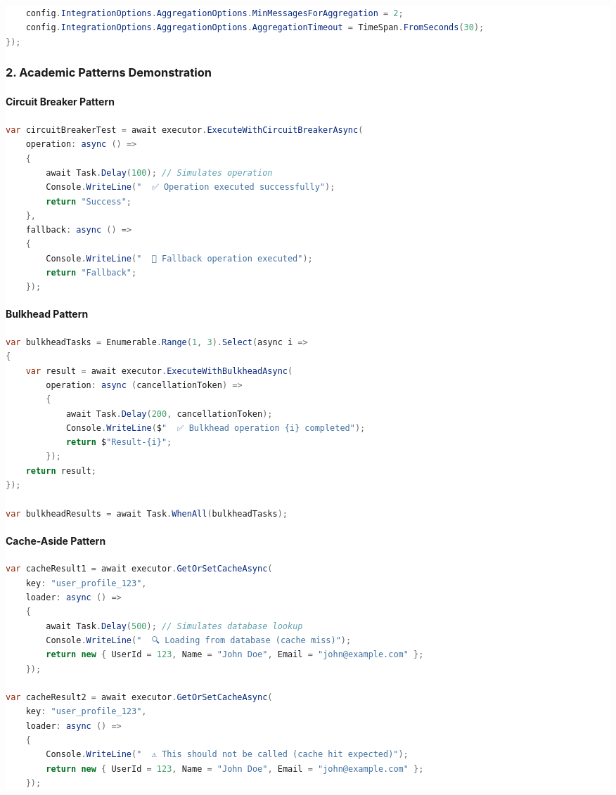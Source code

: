 ```csharp
    config.IntegrationOptions.AggregationOptions.MinMessagesForAggregation = 2;
    config.IntegrationOptions.AggregationOptions.AggregationTimeout = TimeSpan.FromSeconds(30);
});
```

### 2. Academic Patterns Demonstration

#### Circuit Breaker Pattern

```csharp
var circuitBreakerTest = await executor.ExecuteWithCircuitBreakerAsync(
    operation: async () =>
    {
        await Task.Delay(100); // Simulates operation
        Console.WriteLine("  ✅ Operation executed successfully");
        return "Success";
    },
    fallback: async () =>
    {
        Console.WriteLine("  🔄 Fallback operation executed");
        return "Fallback";
    });
```

#### Bulkhead Pattern

```csharp
var bulkheadTasks = Enumerable.Range(1, 3).Select(async i =>
{
    var result = await executor.ExecuteWithBulkheadAsync(
        operation: async (cancellationToken) =>
        {
            await Task.Delay(200, cancellationToken);
            Console.WriteLine($"  ✅ Bulkhead operation {i} completed");
            return $"Result-{i}";
        });
    return result;
});

var bulkheadResults = await Task.WhenAll(bulkheadTasks);
```

#### Cache-Aside Pattern

```csharp
var cacheResult1 = await executor.GetOrSetCacheAsync(
    key: "user_profile_123",
    loader: async () =>
    {
        await Task.Delay(500); // Simulates database lookup
        Console.WriteLine("  🔍 Loading from database (cache miss)");
        return new { UserId = 123, Name = "John Doe", Email = "john@example.com" };
    });

var cacheResult2 = await executor.GetOrSetCacheAsync(
    key: "user_profile_123",
    loader: async () =>
    {
        Console.WriteLine("  ⚠️ This should not be called (cache hit expected)");
        return new { UserId = 123, Name = "John Doe", Email = "john@example.com" };
    });
```
